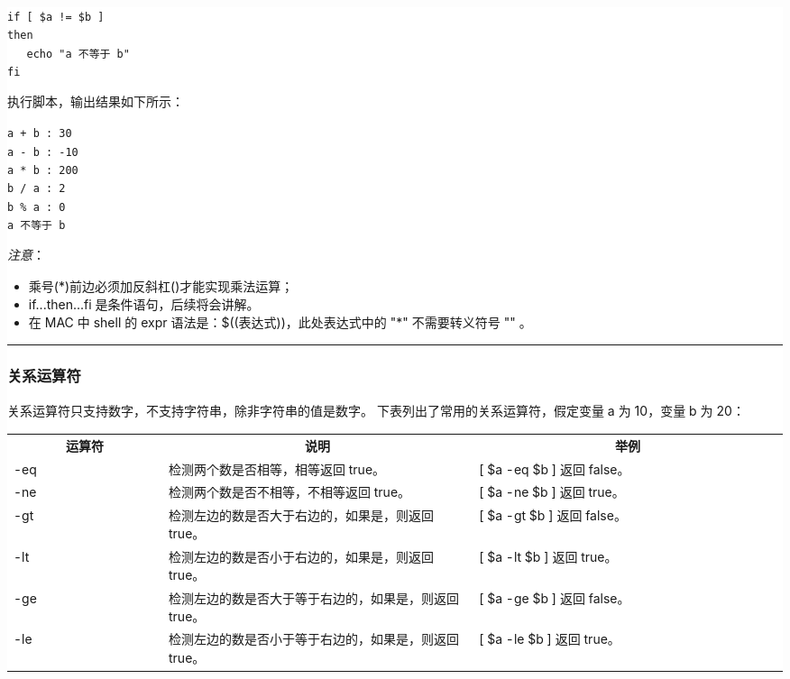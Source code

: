 ```
if [ $a != $b ]
then
   echo "a 不等于 b"
fi
```

执行脚本，输出结果如下所示：
```
a + b : 30
a - b : -10
a * b : 200
b / a : 2
b % a : 0
a 不等于 b
```

<i>注意</i>：
- 乘号(*)前边必须加反斜杠(\)才能实现乘法运算；
- if...then...fi 是条件语句，后续将会讲解。
- 在 MAC 中 shell 的 expr 语法是：$((表达式))，此处表达式中的 "*" 不需要转义符号 "\" 。



---


### 关系运算符
关系运算符只支持数字，不支持字符串，除非字符串的值是数字。
下表列出了常用的关系运算符，假定变量 a 为 10，变量 b 为 20：

<html>
    <table>
        <tr>
            <th width="20%">运算符</th>
            <th width="40%">说明</th>
            <th width="40%">举例</th>
        </tr>
        <tr>
            <td width="20%">-eq</td>
            <td width="40%">检测两个数是否相等，相等返回 true。</td>
            <td width="20%">[ $a -eq $b ] 返回 false。</td>
        </tr>
        <tr>
            <td width="20%">-ne</td>
            <td width="40%">检测两个数是否不相等，不相等返回 true。</td>
            <td width="40%">[ $a -ne $b ] 返回 true。</td>
        </tr>
        <tr>
            <td width="20%">-gt</td>
            <td width="40%">检测左边的数是否大于右边的，如果是，则返回 true。</td>
            <td width="40%">[ $a -gt $b ] 返回 false。</td>
        </tr>
        <tr>
            <td width="20%">-lt</td>
            <td width="40%">检测左边的数是否小于右边的，如果是，则返回 true。</td>
            <td width="40%">[ $a -lt $b ] 返回 true。</td>
        </tr>
        <tr>
            <td width="20%">-ge</td>
            <td width="40%">检测左边的数是否大于等于右边的，如果是，则返回 true。</td>
            <td width="40%">[ $a -ge $b ] 返回 false。</td>
        </tr>
        <tr>
            <td width="20%">-le</td>
            <td width="40%">检测左边的数是否小于等于右边的，如果是，则返回 true。</td>
            <td width="40%">[ $a -le $b ] 返回 true。</td>